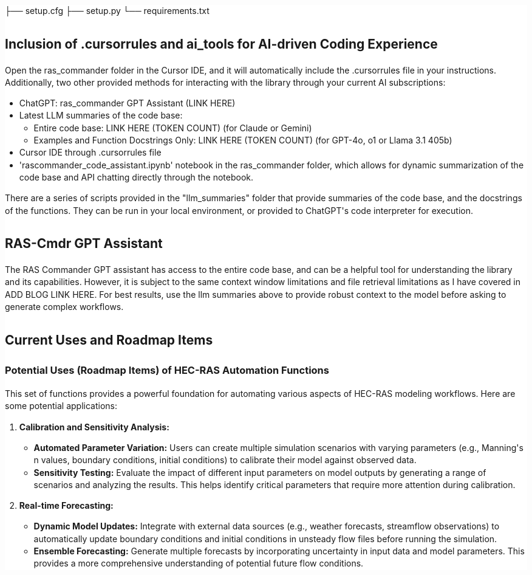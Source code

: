 ├── setup.cfg
├── setup.py
└── requirements.txt


## Inclusion of .cursorrules and ai_tools for AI-driven Coding Experience

Open the ras_commander folder in the Cursor IDE, and it will automatically include the .cursorrules file in your instructions.  Additionally, two other provided methods for interacting with the library through your current AI subscriptions: 

- ChatGPT:  ras_commander GPT Assistant (LINK HERE)
- Latest LLM summaries of the code base:
   - Entire code base: LINK HERE (TOKEN COUNT) (for Claude or Gemini)
   - Examples and Function Docstrings Only: LINK HERE (TOKEN COUNT) (for GPT-4o, o1 or Llama 3.1 405b)
- Cursor IDE through .cursorrules file
- 'rascommander_code_assistant.ipynb' notebook in the ras_commander folder, which allows for dynamic summarization of the code base and API chatting directly through the notebook. 

There are a series of scripts provided in the "llm_summaries" folder that provide summaries of the code base, and the docstrings of the functions.  They can be run in your local environment, or provided to ChatGPT's code interpreter for execution.  

## RAS-Cmdr GPT Assistant 

The RAS Commander GPT assistant has access to the entire code base, and can be a helpful tool for understanding the library and its capabilities.  However, it is subject to the same context window limitations and file retrieval limitations as I have covered in ADD BLOG LINK HERE.  For best results, use the llm summaries above to provide robust context to the model before asking to generate complex workflows. 

## Current Uses and Roadmap Items

### Potential Uses (Roadmap Items) of HEC-RAS Automation Functions

This set of functions provides a powerful foundation for automating various aspects of HEC-RAS modeling workflows. Here are some potential applications:

1. **Calibration and Sensitivity Analysis:**
    - **Automated Parameter Variation:** Users can create multiple simulation scenarios with varying parameters (e.g., Manning's n values, boundary conditions, initial conditions) to calibrate their model against observed data.
    - **Sensitivity Testing:** Evaluate the impact of different input parameters on model outputs by generating a range of scenarios and analyzing the results. This helps identify critical parameters that require more attention during calibration.

2. **Real-time Forecasting:**
    - **Dynamic Model Updates:** Integrate with external data sources (e.g., weather forecasts, streamflow observations) to automatically update boundary conditions and initial conditions in unsteady flow files before running the simulation.
    - **Ensemble Forecasting:** Generate multiple forecasts by incorporating uncertainty in input data and model parameters. This provides a more comprehensive understanding of potential future flow conditions.
